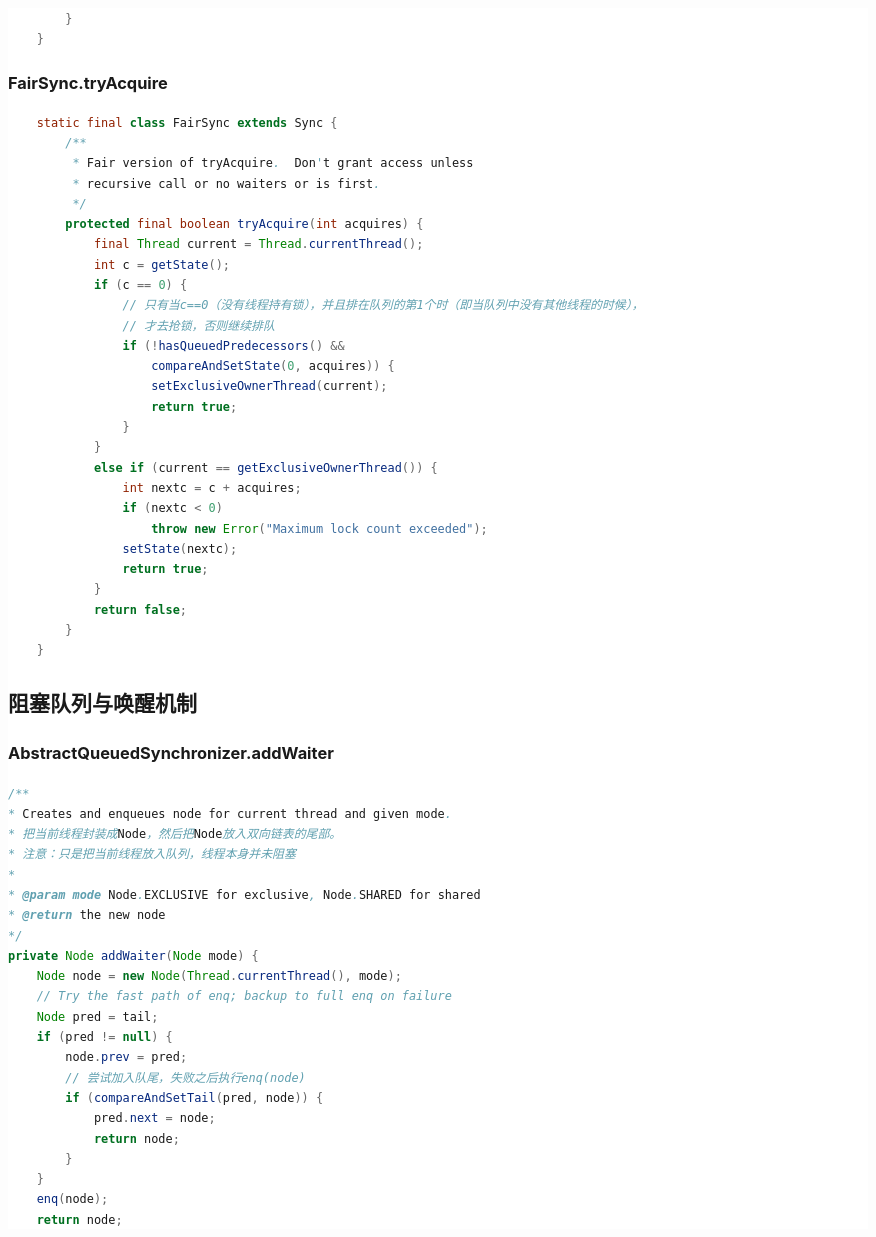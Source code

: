 ```java
        }
    }
```

### FairSync.tryAcquire

```java
    static final class FairSync extends Sync {
        /**
         * Fair version of tryAcquire.  Don't grant access unless
         * recursive call or no waiters or is first.
         */
        protected final boolean tryAcquire(int acquires) {
            final Thread current = Thread.currentThread();
            int c = getState();
            if (c == 0) {
                // 只有当c==0（没有线程持有锁），并且排在队列的第1个时（即当队列中没有其他线程的时候），
                // 才去抢锁，否则继续排队
                if (!hasQueuedPredecessors() &&
                    compareAndSetState(0, acquires)) {
                    setExclusiveOwnerThread(current);
                    return true;
                }
            }
            else if (current == getExclusiveOwnerThread()) {
                int nextc = c + acquires;
                if (nextc < 0)
                    throw new Error("Maximum lock count exceeded");
                setState(nextc);
                return true;
            }
            return false;
        }
    }
```

## 阻塞队列与唤醒机制

### AbstractQueuedSynchronizer.addWaiter

```java
/**
* Creates and enqueues node for current thread and given mode.
* 把当前线程封装成Node，然后把Node放入双向链表的尾部。
* 注意：只是把当前线程放入队列，线程本身并未阻塞
*
* @param mode Node.EXCLUSIVE for exclusive, Node.SHARED for shared
* @return the new node
*/
private Node addWaiter(Node mode) {
    Node node = new Node(Thread.currentThread(), mode);
    // Try the fast path of enq; backup to full enq on failure
    Node pred = tail;
    if (pred != null) {
        node.prev = pred;
        // 尝试加入队尾，失败之后执行enq(node)
        if (compareAndSetTail(pred, node)) {
            pred.next = node;
            return node;
        }
    }
    enq(node);
    return node;
```
